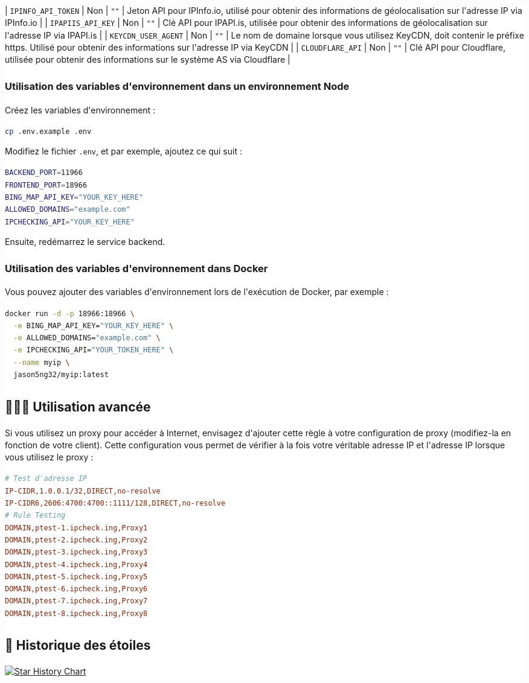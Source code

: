 | `IPINFO_API_TOKEN` | Non | `""` | Jeton API pour IPInfo.io, utilisé pour obtenir des informations de géolocalisation sur l'adresse IP via IPInfo.io |
| `IPAPIIS_API_KEY` | Non | `""` | Clé API pour IPAPI.is, utilisée pour obtenir des informations de géolocalisation sur l'adresse IP via IPAPI.is |
| `KEYCDN_USER_AGENT` | Non | `""` | Le nom de domaine lorsque vous utilisez KeyCDN, doit contenir le préfixe https. Utilisé pour obtenir des informations sur l'adresse IP via KeyCDN |
| `CLOUDFLARE_API` | Non | `""` | Clé API pour Cloudflare, utilisée pour obtenir des informations sur le système AS via Cloudflare |

### Utilisation des variables d'environnement dans un environnement Node

Créez les variables d'environnement :

```bash
cp .env.example .env
```

Modifiez le fichier `.env`, et par exemple, ajoutez ce qui suit :

```bash
BACKEND_PORT=11966
FRONTEND_PORT=18966
BING_MAP_API_KEY="YOUR_KEY_HERE"
ALLOWED_DOMAINS="example.com"
IPCHECKING_API="YOUR_KEY_HERE"
```

Ensuite, redémarrez le service backend.

### Utilisation des variables d'environnement dans Docker

Vous pouvez ajouter des variables d'environnement lors de l'exécution de Docker, par exemple :

```bash
docker run -d -p 18966:18966 \
  -e BING_MAP_API_KEY="YOUR_KEY_HERE" \
  -e ALLOWED_DOMAINS="example.com" \
  -e IPCHECKING_API="YOUR_TOKEN_HERE" \
  --name myip \
  jason5ng32/myip:latest

```

## 👩🏻‍💻 Utilisation avancée

Si vous utilisez un proxy pour accéder à Internet, envisagez d'ajouter cette règle à votre configuration de proxy (modifiez-la en fonction de votre client). Cette configuration vous permet de vérifier à la fois votre véritable adresse IP et l'adresse IP lorsque vous utilisez le proxy :

```ini
# Test d'adresse IP
IP-CIDR,1.0.0.1/32,DIRECT,no-resolve
IP-CIDR6,2606:4700:4700::1111/128,DIRECT,no-resolve
# Rule Testing
DOMAIN,ptest-1.ipcheck.ing,Proxy1
DOMAIN,ptest-2.ipcheck.ing,Proxy2
DOMAIN,ptest-3.ipcheck.ing,Proxy3
DOMAIN,ptest-4.ipcheck.ing,Proxy4
DOMAIN,ptest-5.ipcheck.ing,Proxy5
DOMAIN,ptest-6.ipcheck.ing,Proxy6
DOMAIN,ptest-7.ipcheck.ing,Proxy7
DOMAIN,ptest-8.ipcheck.ing,Proxy8
```

## 🌟 Historique des étoiles

[![Star History Chart](https://api.star-history.com/svg?repos=jason5ng32/MyIP&type=Date)](https://star-history.com/#jason5ng32/MyIP&Date)